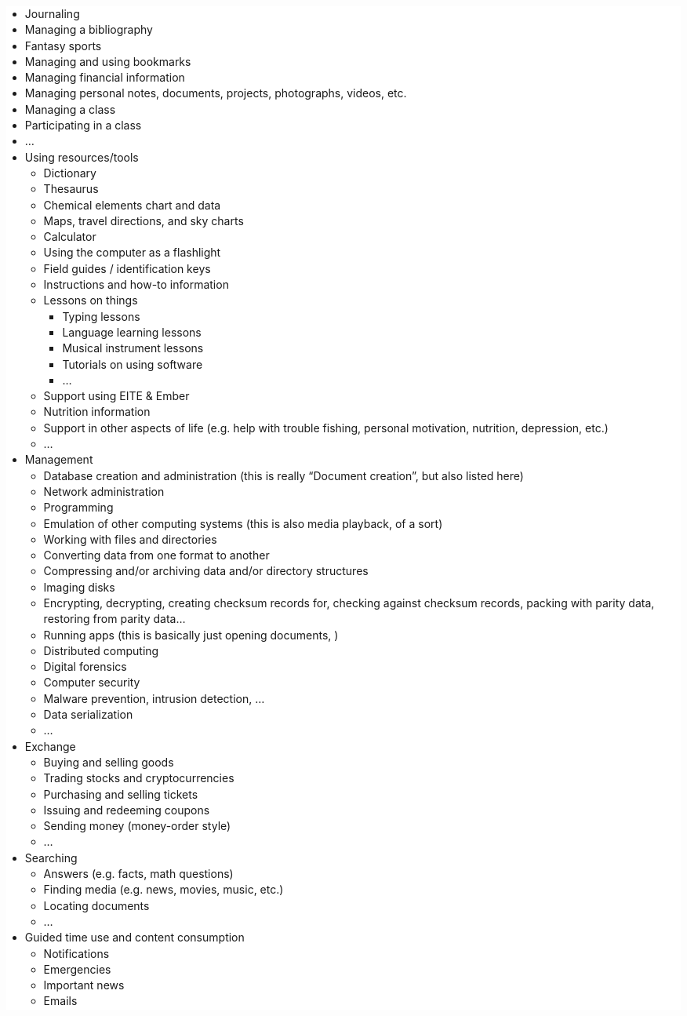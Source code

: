   - Journaling
  - Managing a bibliography
  - Fantasy sports
  - Managing and using bookmarks
  - Managing financial information
  - Managing personal notes, documents, projects, photographs, videos, etc.
  - Managing a class
  - Participating in a class
  - …
- Using resources/tools
  - Dictionary
  - Thesaurus
  - Chemical elements chart and data
  - Maps, travel directions, and sky charts
  - Calculator
  - Using the computer as a flashlight
  - Field guides / identification keys
  - Instructions and how-to information
  - Lessons on things
    - Typing lessons
    - Language learning lessons
    - Musical instrument lessons
    - Tutorials on using software
    - …
  - Support using EITE & Ember
  - Nutrition information
  - Support in other aspects of life (e.g. help with trouble fishing, personal motivation, nutrition, depression, etc.)
  - …
- Management
  - Database creation and administration (this is really “Document creation”, but also listed here)
  - Network administration
  - Programming
  - Emulation of other computing systems (this is also media playback, of a sort)
  - Working with files and directories
  - Converting data from one format to another
  - Compressing and/or archiving data and/or directory structures
  - Imaging disks
  - Encrypting, decrypting, creating checksum records for, checking against checksum records, packing with parity data, restoring from parity data…
  - Running apps (this is basically just opening documents, )
  - Distributed computing
  - Digital forensics
  - Computer security
  - Malware prevention, intrusion detection, …
  - Data serialization
  - …
- Exchange
  - Buying and selling goods
  - Trading stocks and cryptocurrencies
  - Purchasing and selling tickets
  - Issuing and redeeming coupons
  - Sending money (money-order style)
  - …
- Searching
  - Answers (e.g. facts, math questions)
  - Finding media (e.g. news, movies, music, etc.)
  - Locating documents
  - …
- Guided time use and content consumption
  - Notifications
  - Emergencies
  - Important news
  - Emails